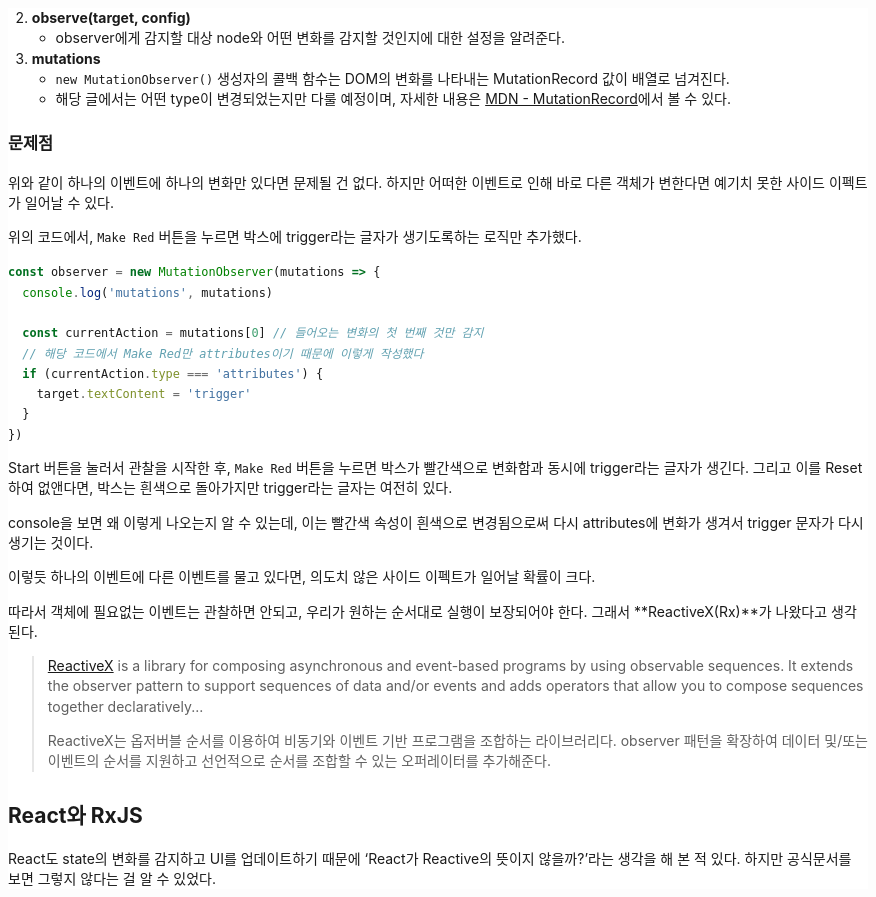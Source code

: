 2. **observe(target, config)**
   - observer에게 감지할 대상 node와 어떤 변화를 감지할 것인지에 대한 설정을 알려준다.
3. **mutations**
   - `new MutationObserver()` 생성자의 콜백 함수는 DOM의 변화를 나타내는 MutationRecord 값이 배열로 넘겨진다.
   - 해당 글에서는 어떤 type이 변경되었는지만 다룰 예정이며, 자세한 내용은 <a href="https://developer.mozilla.org/en-US/docs/Web/API/MutationRecord" target="_blank">MDN - MutationRecord</a>에서 볼 수 있다.

### 문제점

위와 같이 하나의 이벤트에 하나의 변화만 있다면 문제될 건 없다. 하지만 어떠한 이벤트로 인해 바로 다른 객체가 변한다면 예기치 못한 사이드 이펙트가 일어날 수 있다.

위의 코드에서, `Make Red` 버튼을 누르면 박스에 trigger라는 글자가 생기도록하는 로직만 추가했다.

```js
const observer = new MutationObserver(mutations => {
  console.log('mutations', mutations)

  const currentAction = mutations[0] // 들어오는 변화의 첫 번째 것만 감지
  // 해당 코드에서 Make Red만 attributes이기 때문에 이렇게 작성했다
  if (currentAction.type === 'attributes') {
    target.textContent = 'trigger'
  }
})
```

<iframe src="https://codesandbox.io/embed/mutationobserver-trigger-ty1gg?fontsize=14&hidenavigation=1&theme=dark"
     style="width:100%; height:500px; border:0; border-radius: 4px; overflow:hidden;"
     title="MutationObserver - trigger"
     allow="accelerometer; ambient-light-sensor; camera; encrypted-media; geolocation; gyroscope; hid; microphone; midi; payment; usb; vr; xr-spatial-tracking"
     sandbox="allow-forms allow-modals allow-popups allow-presentation allow-same-origin allow-scripts"
   ></iframe>

Start 버튼을 눌러서 관찰을 시작한 후, `Make Red` 버튼을 누르면 박스가 빨간색으로 변화함과 동시에 trigger라는 글자가 생긴다. 그리고 이를 Reset하여 없앤다면, 박스는 흰색으로 돌아가지만 trigger라는 글자는 여전히 있다.

console을 보면 왜 이렇게 나오는지 알 수 있는데, 이는 빨간색 속성이 흰색으로 변경됨으로써 다시 attributes에 변화가 생겨서 trigger 문자가 다시 생기는 것이다.

이렇듯 하나의 이벤트에 다른 이벤트를 물고 있다면, 의도치 않은 사이드 이펙트가 일어날 확률이 크다.

따라서 객체에 필요없는 이벤트는 관찰하면 안되고, 우리가 원하는 순서대로 실행이 보장되어야 한다. 그래서 **ReactiveX(Rx)**가 나왔다고 생각된다.

> <a href="https://reactivex.io/intro.html" target="_blank">ReactiveX</a> is a library for composing asynchronous and event-based programs by using observable sequences.
> It extends the observer pattern to support sequences of data and/or events and adds operators that allow you to compose sequences together declaratively...
>
> ReactiveX는 옵저버블 순서를 이용하여 비동기와 이벤트 기반 프로그램을 조합하는 라이브러리다. observer 패턴을 확장하여 데이터 및/또는 이벤트의 순서를 지원하고 선언적으로 순서를 조합할 수 있는 오퍼레이터를 추가해준다.

## React와 RxJS

React도 state의 변화를 감지하고 UI를 업데이트하기 때문에 ‘React가 Reactive의 뜻이지 않을까?’라는 생각을 해 본 적 있다. 하지만 공식문서를 보면 그렇지 않다는 걸 알 수 있었다.
